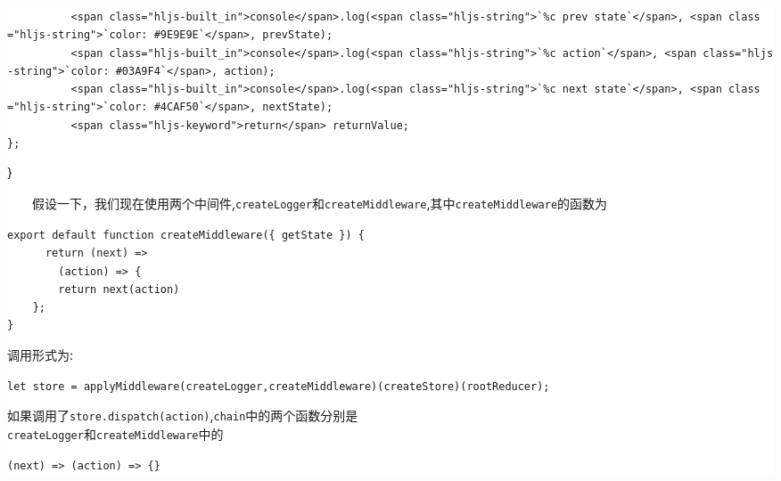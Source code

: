               <span class="hljs-built_in">console</span>.log(<span class="hljs-string">`%c prev state`</span>, <span class="hljs-string">`color: #9E9E9E`</span>, prevState);
              <span class="hljs-built_in">console</span>.log(<span class="hljs-string">`%c action`</span>, <span class="hljs-string">`color: #03A9F4`</span>, action);
              <span class="hljs-built_in">console</span>.log(<span class="hljs-string">`%c next state`</span>, <span class="hljs-string">`color: #4CAF50`</span>, nextState);
              <span class="hljs-keyword">return</span> returnValue;
    };
}</code></pre>
<p>　　假设一下，我们现在使用两个中间件,<code>createLogger</code>和<code>createMiddleware</code>,其中<code>createMiddleware</code>的函数为</p>
<div class="widget-codetool" style="display:none;">
      <div class="widget-codetool--inner">
      <span class="selectCode code-tool" data-toggle="tooltip" data-placement="top" title="" data-original-title="全选"></span>
      <span type="button" class="copyCode code-tool" data-toggle="tooltip" data-placement="top" data-clipboard-text="export default function createMiddleware({ getState }) {
      return (next) => 
        (action) => {
        return next(action)
    };
}" title="" data-original-title="复制"></span>
      <span type="button" class="saveToNote code-tool" data-toggle="tooltip" data-placement="top" title="" data-original-title="放进笔记"></span>
      </div>
      </div><pre class="javascript hljs"><code class="javascript"><span class="hljs-keyword">export</span> <span class="hljs-keyword">default</span> <span class="hljs-function"><span class="hljs-keyword">function</span> <span class="hljs-title">createMiddleware</span>(<span class="hljs-params">{ getState }</span>) </span>{
      <span class="hljs-keyword">return</span> <span class="hljs-function">(<span class="hljs-params">next</span>) =&gt;</span> 
        (action) =&gt; {
        <span class="hljs-keyword">return</span> next(action)
    };
}</code></pre>
<p>调用形式为:</p>
<div class="widget-codetool" style="display:none;">
      <div class="widget-codetool--inner">
      <span class="selectCode code-tool" data-toggle="tooltip" data-placement="top" title="" data-original-title="全选"></span>
      <span type="button" class="copyCode code-tool" data-toggle="tooltip" data-placement="top" data-clipboard-text="let store = applyMiddleware(createLogger,createMiddleware)(createStore)(rootReducer);" title="" data-original-title="复制"></span>
      <span type="button" class="saveToNote code-tool" data-toggle="tooltip" data-placement="top" title="" data-original-title="放进笔记"></span>
      </div>
      </div><pre class="javascript hljs"><code class="javascript" style="word-break: break-word; white-space: initial;"><span class="hljs-keyword">let</span> store = applyMiddleware(createLogger,createMiddleware)(createStore)(rootReducer);</code></pre>
<p>如果调用了<code>store.dispatch(action)</code>,<code>chain</code>中的两个函数分别是<br><code>createLogger</code>和<code>createMiddleware</code>中的</p>
<div class="widget-codetool" style="display:none;">
      <div class="widget-codetool--inner">
      <span class="selectCode code-tool" data-toggle="tooltip" data-placement="top" title="" data-original-title="全选"></span>
      <span type="button" class="copyCode code-tool" data-toggle="tooltip" data-placement="top" data-clipboard-text="(next) => (action) => {}" title="" data-original-title="复制"></span>
      <span type="button" class="saveToNote code-tool" data-toggle="tooltip" data-placement="top" title="" data-original-title="放进笔记"></span>
      </div>
      </div><pre class="javascript hljs"><code class="javascript" style="word-break: break-word; white-space: initial;">(next) =&gt; <span class="hljs-function">(<span class="hljs-params">action</span>) =&gt;</span> {}</code></pre>
